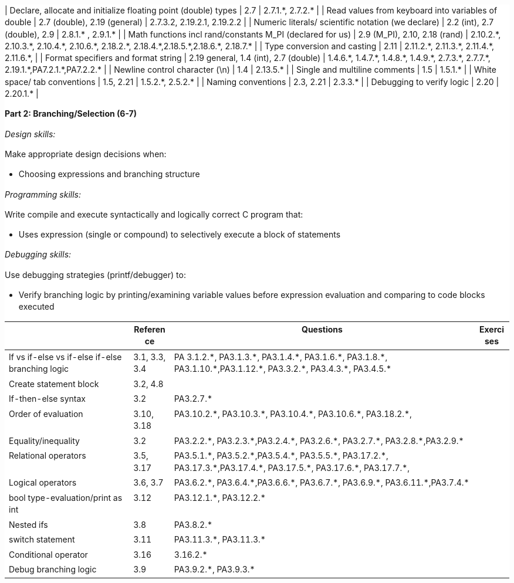 | Declare, allocate and initialize floating point (double) types   | 2.7                                   | 2.7.1.\*, 2.7.2.\*                                                                        |
| Read values from keyboard into variables of double               | 2.7 (double), 2.19 (general)          | 2.7.3.2, 2.19.2.1, 2.19.2.2                                                             |
| Numeric literals/ scientific notation (we declare)               | 2.2 (int), 2.7 (double), 2.9          | 2.8.1.\* , 2.9.1.\*                                                                       |
| Math functions incl rand/constants M_PI (declared for us)        | 2.9 (M_PI), 2.10, 2.18 (rand)         | 2.10.2.\*, 2.10.3.\*, 2.10.4.\*, 2.10.6.\*, 2.18.2.\*, 2.18.4.\*,2.18.5.\*,2.18.6.\*, 2.18.7.\* |
| Type conversion and casting                                      | 2.11                                  | 2.11.2.\*, 2.11.3.\*, 2.11.4.\*, 2.11.6.\*,                                                  |
| Format specifiers and format string                              | 2.19 general, 1.4 (int), 2.7 (double) | 1.4.6.\*, 1.4.7.\*, 1.4.8.\*, 1.4.9.\*, 2.7.3.\*, 2.7.7.\*, 2.19.1.\*,PA7.2.1.\*,PA7.2.2.\*                        |
| Newline control character (\n)                                   | 1.4                                   | 2.13.5.\*                                                                                |
| Single and multiline comments                                    | 1.5                                   | 1.5.1.\*                                                                                 |
| White space/ tab conventions                                     | 1.5, 2.21                             | 1.5.2.\*, 2.5.2.\*                                                                        |
| Naming conventions                                               | 2.3, 2.21                             | 2.3.3.\*                                                                                 |
| Debugging to verify logic                                        | 2.20                                  | 2.20.1.\*                                                                                |

**Part 2: Branching/Selection (6-7)**

_Design skills:_ 

Make appropriate design decisions when:

-   Choosing expressions and branching structure

_Programming skills:_ 

Write compile and execute syntactically and logically correct C program
that:

-   Uses expression (single or compound) to selectively execute a block
    of statements

_Debugging skills:_

Use debugging strategies (printf/debugger) to:

-   Verify branching logic by printing/examining variable values before
    expression evaluation and comparing to code blocks executed
    
|| Reference                                                        | Questions|Exercises                              |
|------------------------------------------------------------------|---------------------------------------|---------------|---------------|
| If vs if-else vs if-else if-else branching logic | 3.1, 3.3, 3.4 | PA 3.1.2.\*, PA3.1.3.\*, PA3.1.4.\*, PA3.1.6.\*, PA3.1.8.\*, PA3.1.10.\*,PA3.1.12.\*, PA3.3.2.\*, PA3.4.3.\*, PA3.4.5.\*     |
| Create statement block                           | 3.2, 4.8       |
| If-then-else syntax                              | 3.2            | PA3.2.7.\*                                                                                                           |
| Order of evaluation                              | 3.10, 3.18     | PA3.10.2.\*, PA3.10.3.\*, PA3.10.4.\*, PA3.10.6.\*, PA3.18.2.\*,                                                         |
| Equality/inequality                              | 3.2            | PA3.2.2.\*, PA3.2.3.\*,PA3.2.4.\*, PA3.2.6.\*, PA3.2.7.\*, PA3.2.8.\*,PA3.2.9.\*                                         |
| Relational operators                             | 3.5, 3.17      | PA3.5.1.\*, PA3.5.2.\*,PA3.5.4.\*, PA3.5.5.\*, PA3.17.2.\*, PA3.17.3.\*,PA3.17.4.\*, PA3.17.5.\*, PA3.17.6.\*, PA3.17.7.\*, |
| Logical operators                                | 3.6, 3.7       | PA3.6.2.\*, PA3.6.4.\*,PA3.6.6.\*, PA3.6.7.\*, PA3.6.9.\*, PA3.6.11.\*,PA3.7.4.\*                                        |
| bool type-evaluation/print as int                | 3.12           | PA3.12.1.\*, PA3.12.2.\*                                                                                              |
| Nested ifs                                       | 3.8            | PA3.8.2.\*                                                                                                           |
| switch statement                                 | 3.11           | PA3.11.3.\*, PA3.11.3.\*                                                                                              |
| Conditional operator                             | 3.16           | 3.16.2.\*                                                                                                            |
| Debug branching logic                            | 3.9            | PA3.9.2.\*, PA3.9.3.\*                                                                                                |
